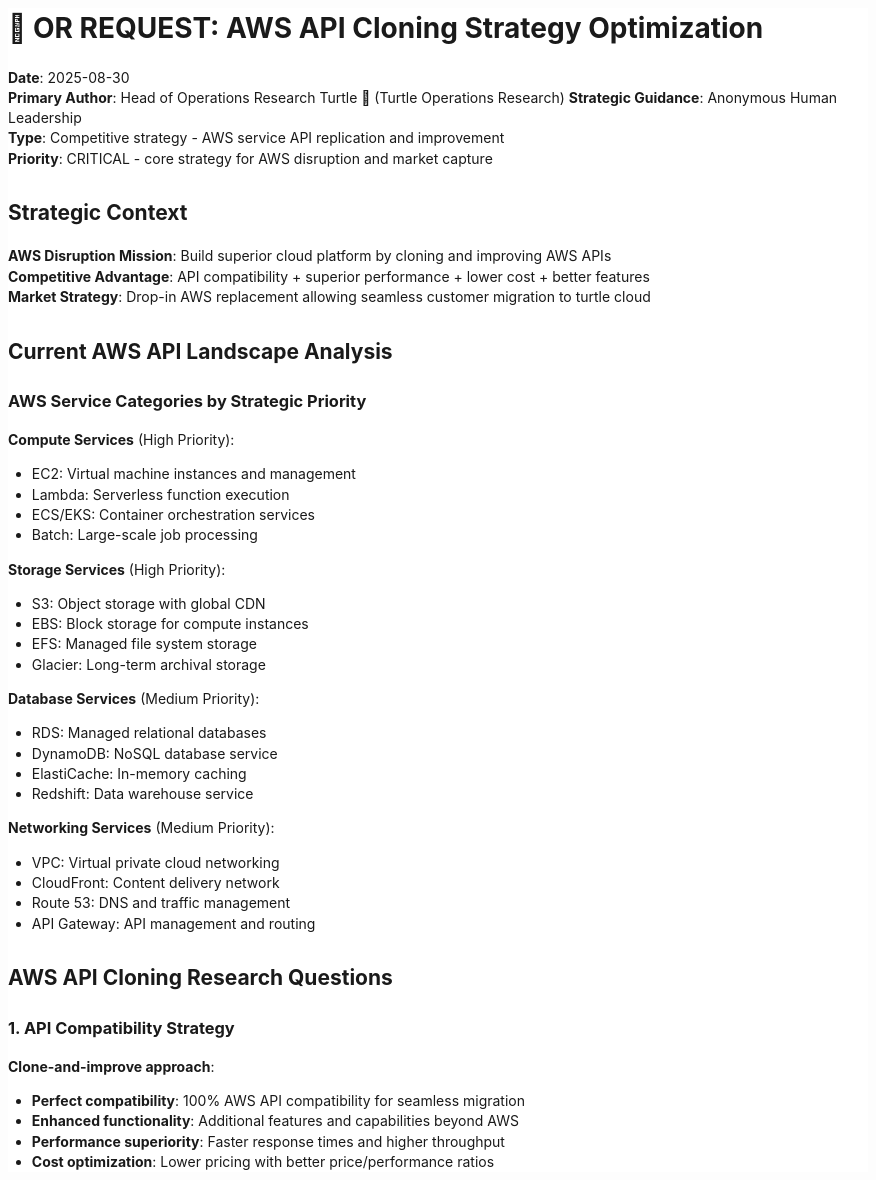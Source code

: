 # 🔬 OR REQUEST: AWS API Cloning Strategy Optimization

**Date**: 2025-08-30  
**Primary Author**: Head of Operations Research Turtle 🐢 (Turtle Operations Research)
**Strategic Guidance**: Anonymous Human Leadership  
**Type**: Competitive strategy - AWS service API replication and improvement  
**Priority**: CRITICAL - core strategy for AWS disruption and market capture

## Strategic Context

**AWS Disruption Mission**: Build superior cloud platform by cloning and improving AWS APIs  
**Competitive Advantage**: API compatibility + superior performance + lower cost + better features  
**Market Strategy**: Drop-in AWS replacement allowing seamless customer migration to turtle cloud

## Current AWS API Landscape Analysis

### AWS Service Categories by Strategic Priority
**Compute Services** (High Priority):
- EC2: Virtual machine instances and management
- Lambda: Serverless function execution
- ECS/EKS: Container orchestration services
- Batch: Large-scale job processing

**Storage Services** (High Priority):
- S3: Object storage with global CDN
- EBS: Block storage for compute instances  
- EFS: Managed file system storage
- Glacier: Long-term archival storage

**Database Services** (Medium Priority):
- RDS: Managed relational databases
- DynamoDB: NoSQL database service
- ElastiCache: In-memory caching
- Redshift: Data warehouse service

**Networking Services** (Medium Priority):
- VPC: Virtual private cloud networking
- CloudFront: Content delivery network
- Route 53: DNS and traffic management
- API Gateway: API management and routing

## AWS API Cloning Research Questions

### 1. API Compatibility Strategy
**Clone-and-improve approach**:
- **Perfect compatibility**: 100% AWS API compatibility for seamless migration
- **Enhanced functionality**: Additional features and capabilities beyond AWS
- **Performance superiority**: Faster response times and higher throughput
- **Cost optimization**: Lower pricing with better price/performance ratios
